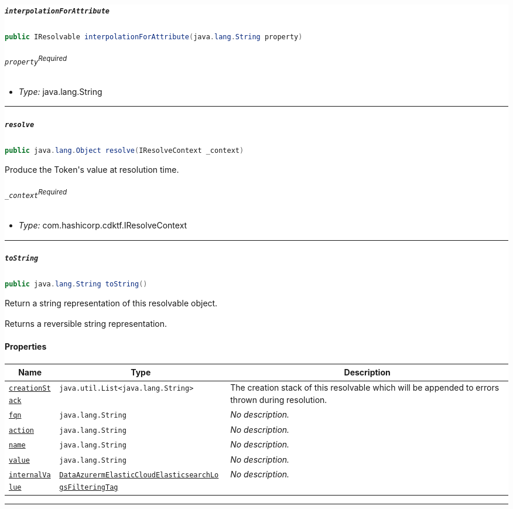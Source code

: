 
##### `interpolationForAttribute` <a name="interpolationForAttribute" id="@cdktf/provider-azurerm.dataAzurermElasticCloudElasticsearch.DataAzurermElasticCloudElasticsearchLogsFilteringTagOutputReference.interpolationForAttribute"></a>

```java
public IResolvable interpolationForAttribute(java.lang.String property)
```

###### `property`<sup>Required</sup> <a name="property" id="@cdktf/provider-azurerm.dataAzurermElasticCloudElasticsearch.DataAzurermElasticCloudElasticsearchLogsFilteringTagOutputReference.interpolationForAttribute.parameter.property"></a>

- *Type:* java.lang.String

---

##### `resolve` <a name="resolve" id="@cdktf/provider-azurerm.dataAzurermElasticCloudElasticsearch.DataAzurermElasticCloudElasticsearchLogsFilteringTagOutputReference.resolve"></a>

```java
public java.lang.Object resolve(IResolveContext _context)
```

Produce the Token's value at resolution time.

###### `_context`<sup>Required</sup> <a name="_context" id="@cdktf/provider-azurerm.dataAzurermElasticCloudElasticsearch.DataAzurermElasticCloudElasticsearchLogsFilteringTagOutputReference.resolve.parameter._context"></a>

- *Type:* com.hashicorp.cdktf.IResolveContext

---

##### `toString` <a name="toString" id="@cdktf/provider-azurerm.dataAzurermElasticCloudElasticsearch.DataAzurermElasticCloudElasticsearchLogsFilteringTagOutputReference.toString"></a>

```java
public java.lang.String toString()
```

Return a string representation of this resolvable object.

Returns a reversible string representation.


#### Properties <a name="Properties" id="Properties"></a>

| **Name** | **Type** | **Description** |
| --- | --- | --- |
| <code><a href="#@cdktf/provider-azurerm.dataAzurermElasticCloudElasticsearch.DataAzurermElasticCloudElasticsearchLogsFilteringTagOutputReference.property.creationStack">creationStack</a></code> | <code>java.util.List<java.lang.String></code> | The creation stack of this resolvable which will be appended to errors thrown during resolution. |
| <code><a href="#@cdktf/provider-azurerm.dataAzurermElasticCloudElasticsearch.DataAzurermElasticCloudElasticsearchLogsFilteringTagOutputReference.property.fqn">fqn</a></code> | <code>java.lang.String</code> | *No description.* |
| <code><a href="#@cdktf/provider-azurerm.dataAzurermElasticCloudElasticsearch.DataAzurermElasticCloudElasticsearchLogsFilteringTagOutputReference.property.action">action</a></code> | <code>java.lang.String</code> | *No description.* |
| <code><a href="#@cdktf/provider-azurerm.dataAzurermElasticCloudElasticsearch.DataAzurermElasticCloudElasticsearchLogsFilteringTagOutputReference.property.name">name</a></code> | <code>java.lang.String</code> | *No description.* |
| <code><a href="#@cdktf/provider-azurerm.dataAzurermElasticCloudElasticsearch.DataAzurermElasticCloudElasticsearchLogsFilteringTagOutputReference.property.value">value</a></code> | <code>java.lang.String</code> | *No description.* |
| <code><a href="#@cdktf/provider-azurerm.dataAzurermElasticCloudElasticsearch.DataAzurermElasticCloudElasticsearchLogsFilteringTagOutputReference.property.internalValue">internalValue</a></code> | <code><a href="#@cdktf/provider-azurerm.dataAzurermElasticCloudElasticsearch.DataAzurermElasticCloudElasticsearchLogsFilteringTag">DataAzurermElasticCloudElasticsearchLogsFilteringTag</a></code> | *No description.* |

---
